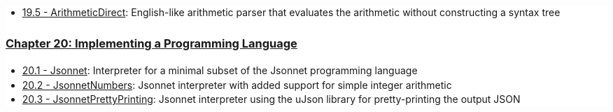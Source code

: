 - [19.5 - ArithmeticDirect](https://github.com/handsonscala/handsonscala/tree/master/examples/19.5%20-%20ArithmeticDirect): English-like arithmetic parser that evaluates the arithmetic without constructing a syntax tree
### [Chapter 20: Implementing a Programming Language](https://www.handsonscala.com/part-iv-program-design-preview.html#chapter-20-implementing-a-programming-language)
- [20.1 - Jsonnet](https://github.com/handsonscala/handsonscala/tree/master/examples/20.1%20-%20Jsonnet): Interpreter for a minimal subset of the Jsonnet programming language
- [20.2 - JsonnetNumbers](https://github.com/handsonscala/handsonscala/tree/master/examples/20.2%20-%20JsonnetNumbers): Jsonnet interpreter with added support for simple integer arithmetic
- [20.3 - JsonnetPrettyPrinting](https://github.com/handsonscala/handsonscala/tree/master/examples/20.3%20-%20JsonnetPrettyPrinting): Jsonnet interpreter using the uJson library for pretty-printing the output JSON